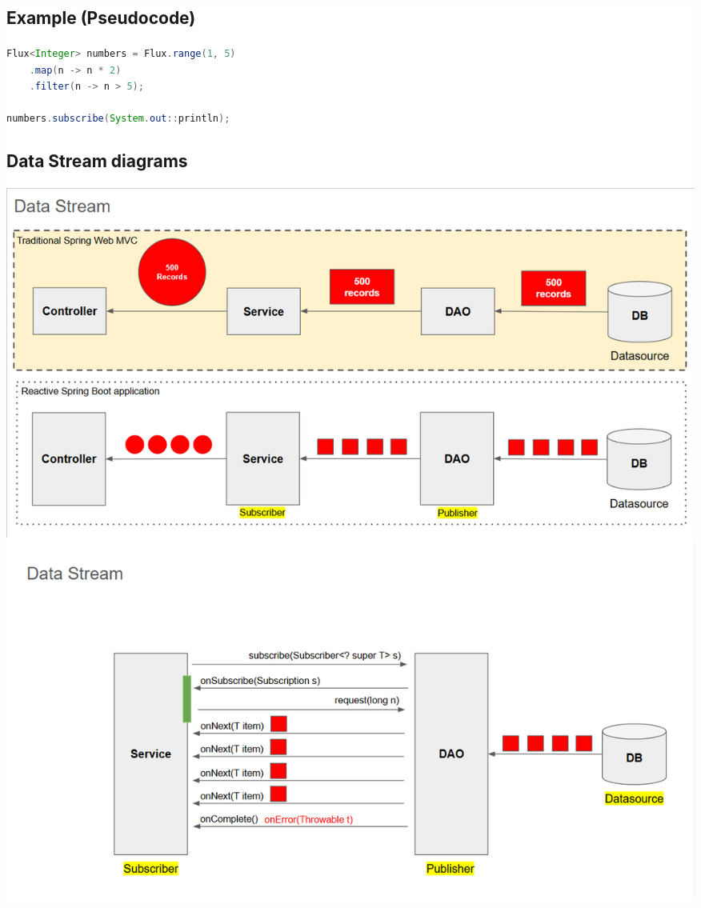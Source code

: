 ## Example (Pseudocode)

```java
Flux<Integer> numbers = Flux.range(1, 5)
    .map(n -> n * 2)
    .filter(n -> n > 5);

numbers.subscribe(System.out::println);
```

## Data Stream diagrams
![alt text](/images/data_stream1.png "Data Stream diagrams")
![alt text](/images/data_stream2.png "Data Stream diagrams")